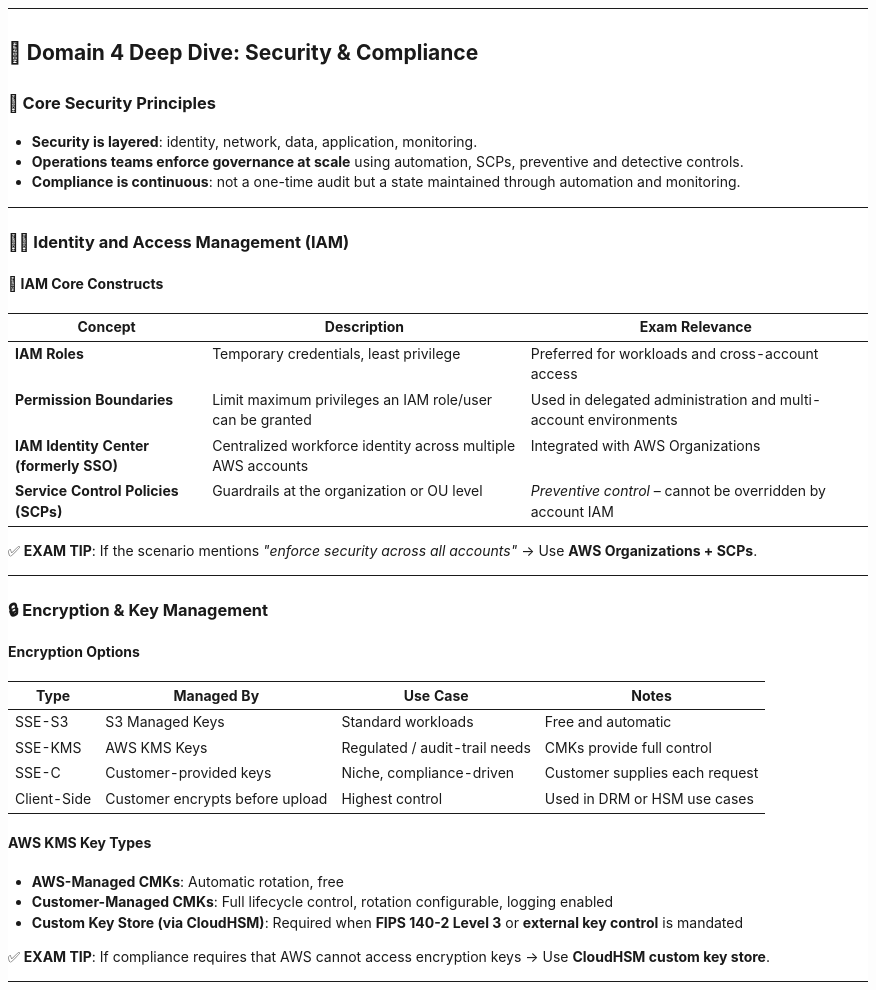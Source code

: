 
---
## 🔐 Domain 4 Deep Dive: Security & Compliance

### 🧭 Core Security Principles
- **Security is layered**: identity, network, data, application, monitoring.
- **Operations teams enforce governance at scale** using automation, SCPs, preventive and detective controls.
- **Compliance is continuous**: not a one-time audit but a state maintained through automation and monitoring.

---

### 🧑‍💼 Identity and Access Management (IAM)

#### 🔑 IAM Core Constructs
| Concept | Description | Exam Relevance |
|--------|-------------|----------------|
| **IAM Roles** | Temporary credentials, least privilege | Preferred for workloads and cross-account access |
| **Permission Boundaries** | Limit maximum privileges an IAM role/user can be granted | Used in delegated administration and multi-account environments |
| **IAM Identity Center (formerly SSO)** | Centralized workforce identity across multiple AWS accounts | Integrated with AWS Organizations |
| **Service Control Policies (SCPs)** | Guardrails at the organization or OU level | *Preventive control* – cannot be overridden by account IAM |

✅ **EXAM TIP**: If the scenario mentions *"enforce security across all accounts"* → Use **AWS Organizations + SCPs**.

---

### 🔒 Encryption & Key Management

#### Encryption Options
| Type | Managed By | Use Case | Notes |
|------|------------|----------|-------|
| SSE-S3 | S3 Managed Keys | Standard workloads | Free and automatic |
| SSE-KMS | AWS KMS Keys | Regulated / audit-trail needs | CMKs provide full control |
| SSE-C | Customer-provided keys | Niche, compliance-driven | Customer supplies each request |
| Client-Side | Customer encrypts before upload | Highest control | Used in DRM or HSM use cases |

#### AWS KMS Key Types
- **AWS-Managed CMKs**: Automatic rotation, free
- **Customer-Managed CMKs**: Full lifecycle control, rotation configurable, logging enabled
- **Custom Key Store (via CloudHSM)**: Required when **FIPS 140-2 Level 3** or **external key control** is mandated

✅ **EXAM TIP**: If compliance requires that AWS cannot access encryption keys → Use **CloudHSM custom key store**.

---